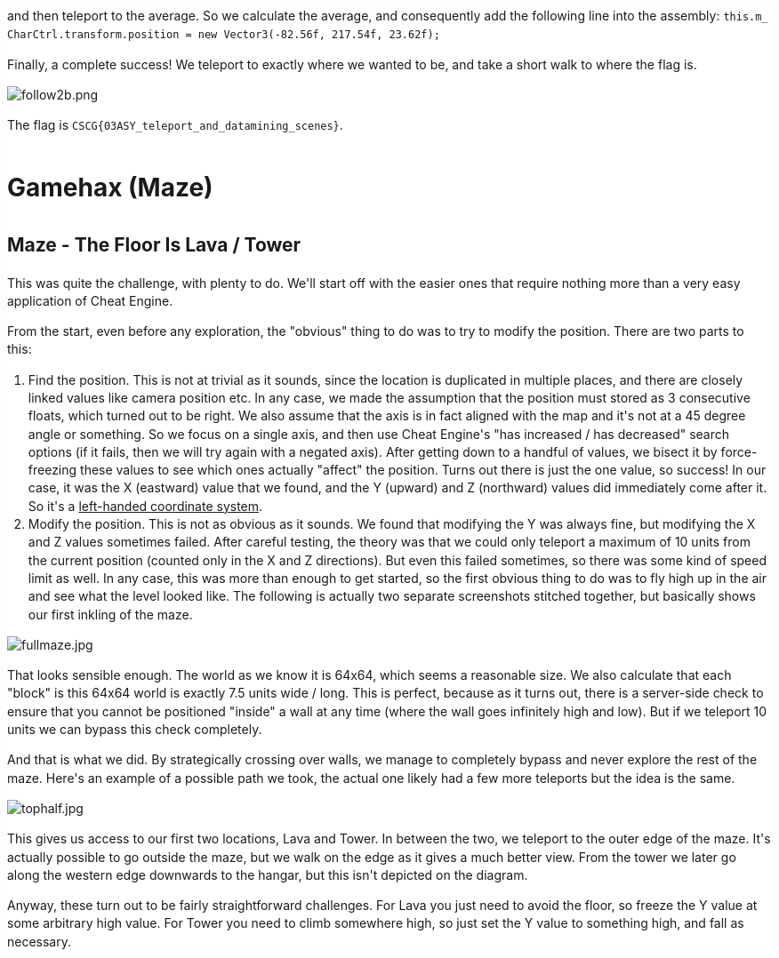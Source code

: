  and then teleport to the average. So we calculate the average, and consequently add the following line into the assembly:
 ```this.m_CharCtrl.transform.position = new Vector3(-82.56f, 217.54f, 23.62f);```
 
 Finally, a complete success! We teleport to exactly where we wanted to be, and take a short walk to where the flag is.

![follow2b.png](follow2b.png)

The flag is `CSCG{03ASY_teleport_and_datamining_scenes}`.

<!----------------------------------------- Big Section Separator ------------------------------------------>

# Gamehax (Maze)

## Maze - The Floor Is Lava / Tower

This was quite the challenge, with plenty to do. We'll start off with the easier ones that require nothing more than a very easy application of Cheat Engine.

From the start, even before any exploration, the "obvious" thing to do was to try to modify the position. There are two parts to this:
1. Find the position. This is not at trivial as it sounds, since the location is duplicated in multiple places, and there are closely linked values like camera position etc. In any case, we made the assumption that the position must stored as 3 consecutive floats, which turned out to be right. We also assume that the axis is in fact aligned with the map and it's not at a 45 degree angle or something. So we focus on a single axis, and then use Cheat Engine's "has increased / has decreased" search options (if it fails, then we will try again with a negated axis). After getting down to a handful of values, we bisect it by force-freezing these values to see which ones actually "affect" the position. Turns out there is just the one value, so success! In our case, it was the X (eastward) value that we found, and the Y (upward) and Z (northward) values did immediately come after it. So it's a [left-handed coordinate system](https://en.wikipedia.org/wiki/Right-hand_rule#Coordinates).
2. Modify the position. This is not as obvious as it sounds. We found that modifying the Y was always fine, but modifying the X and Z values sometimes failed. After careful testing, the theory was that we could only teleport a maximum of 10 units from the current position (counted only in the X and Z directions). But even this failed sometimes, so there was some kind of speed limit as well. In any case, this was more than enough to get started, so the first obvious thing to do was to fly high up in the air and see what the level looked like. The following is actually two separate screenshots stitched together, but basically shows our first inkling of the maze.

![fullmaze.jpg](fullmaze.jpg)

That looks sensible enough. The world as we know it is 64x64, which seems a reasonable size. We also calculate that each "block" is this 64x64 world is exactly 7.5 units wide / long. This is perfect, because as it turns out, there is a server-side check to ensure that you cannot be positioned "inside" a wall at any time (where the wall goes infinitely high and low). But if we teleport 10 units we can bypass this check completely.

And that is what we did. By strategically crossing over walls, we manage to completely bypass and never explore the rest of the maze. Here's an example of a possible path we took, the actual one likely had a few more teleports but the idea is the same.

![tophalf.jpg](tophalf.jpg)

This gives us access to our first two locations, Lava and Tower. In between the two, we teleport to the outer edge of the maze. It's actually possible to go outside the maze, but we walk on the edge as it gives a much better view. From the tower we later go along the western edge downwards to the hangar, but this isn't depicted on the diagram.

Anyway, these turn out to be fairly straightforward challenges. For Lava you just need to avoid the floor, so freeze the Y value at some arbitrary high value. For Tower you need to climb somewhere high, so just set the Y value to something high, and fall as necessary.

 ```